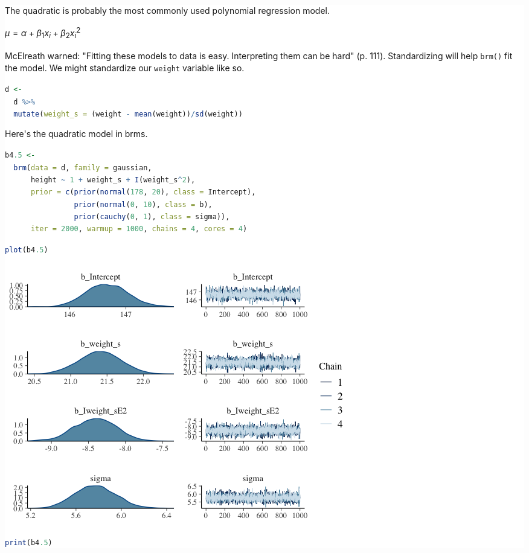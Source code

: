 The quadratic is probably the most commonly used polynomial regression model.

*μ* = *α* + *β*<sub>1</sub>*x*<sub>*i*</sub> + *β*<sub>2</sub>*x*<sub>*i*</sub><sup>2</sup>

McElreath warned: "Fitting these models to data is easy. Interpreting them can be hard" (p. 111). Standardizing will help `brm()` fit the model. We might standardize our `weight` variable like so.

``` r
d <-
  d %>%
  mutate(weight_s = (weight - mean(weight))/sd(weight))
```

Here's the quadratic model in brms.

``` r
b4.5 <- 
  brm(data = d, family = gaussian,
      height ~ 1 + weight_s + I(weight_s^2),
      prior = c(prior(normal(178, 20), class = Intercept),
                prior(normal(0, 10), class = b),
                prior(cauchy(0, 1), class = sigma)),
      iter = 2000, warmup = 1000, chains = 4, cores = 4)
```

``` r
plot(b4.5)
```

![](04_files/figure-markdown_github/unnamed-chunk-80-1.png)

``` r
print(b4.5)
```
